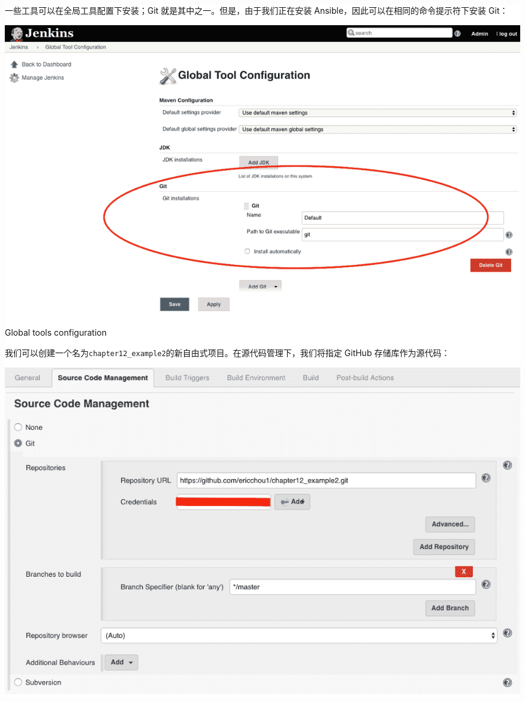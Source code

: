 一些工具可以在全局工具配置下安装；Git 就是其中之一。但是，由于我们正在安装 Ansible，因此可以在相同的命令提示符下安装 Git：

![](img/cbe499e5-4768-462b-8b9e-8ec7c4b341d1.png)

Global tools configuration

我们可以创建一个名为`chapter12_example2`的新自由式项目。在源代码管理下，我们将指定 GitHub 存储库作为源代码：

![](img/02120bae-0753-4b1b-96c0-395cbd62d7c7.png)
